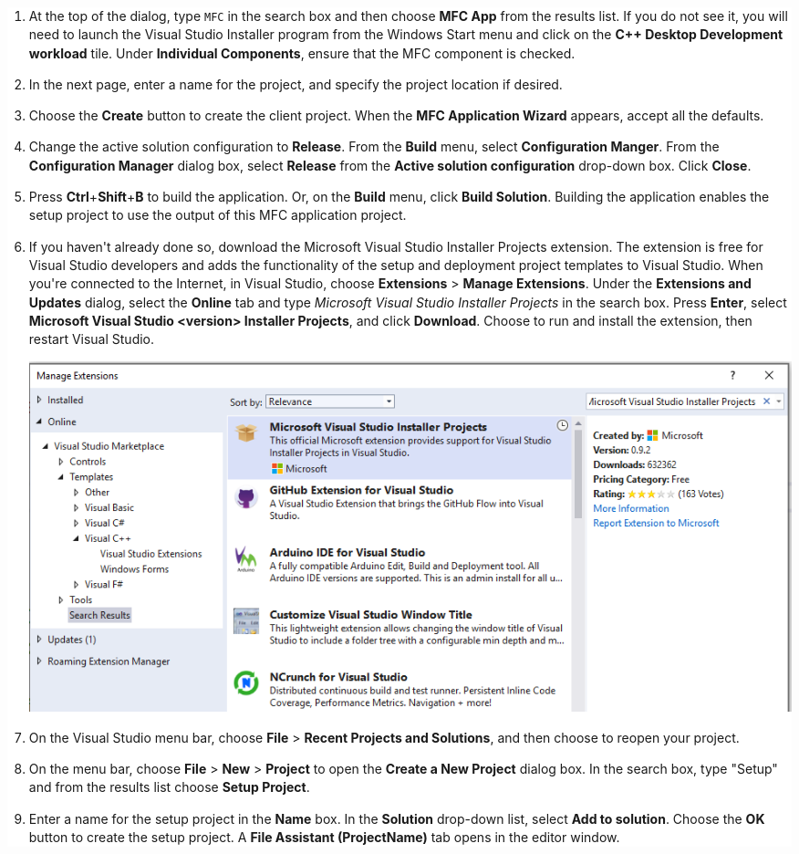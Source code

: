 1. At the top of the dialog, type `MFC` in the search box and then choose **MFC App** from the results list. If you do not see it, you will need to launch the Visual Studio Installer program from the Windows Start menu and click on the **C++ Desktop Development workload** tile. Under **Individual Components**, ensure that the MFC component is checked.

1. In the next page, enter a name for the project, and specify the project location if desired.

1. Choose the **Create** button to create the client project. When the **MFC Application Wizard** appears, accept all the defaults.

1. Change the active solution configuration to **Release**. From the **Build** menu, select **Configuration Manger**. From the **Configuration Manager** dialog box, select **Release** from the **Active solution configuration** drop-down box. Click **Close**.

1. Press **Ctrl**+**Shift**+**B** to build the application. Or, on the **Build** menu, click **Build Solution**. Building the application enables the setup project to use the output of this MFC application project.

1. If you haven't already done so, download the Microsoft Visual Studio Installer Projects extension. The extension is free for Visual Studio developers and adds the functionality of the setup and deployment project templates to Visual Studio. When you're connected to the Internet, in Visual Studio, choose **Extensions** > **Manage Extensions**. Under the **Extensions and Updates** dialog, select the **Online** tab and type *Microsoft Visual Studio Installer Projects* in the search box. Press **Enter**, select **Microsoft Visual Studio \<version> Installer Projects**, and click **Download**. Choose to run and install the extension, then restart Visual Studio.

   ![The Manage Extensions dialog showing the Visual Studio setup project extension.](media/vs2019-extension-dialog-installer-project.png "Name the client project")

1. On the Visual Studio menu bar, choose **File** > **Recent Projects and Solutions**, and then choose to reopen your project.

1. On the menu bar, choose **File** > **New** > **Project** to open the **Create a New Project** dialog box. In the search box, type "Setup" and from the results list choose **Setup Project**.

1. Enter a name for the setup project in the **Name** box. In the **Solution** drop-down list, select **Add to solution**. Choose the **OK** button to create the setup project. A **File Assistant (ProjectName)** tab opens in the editor window.
